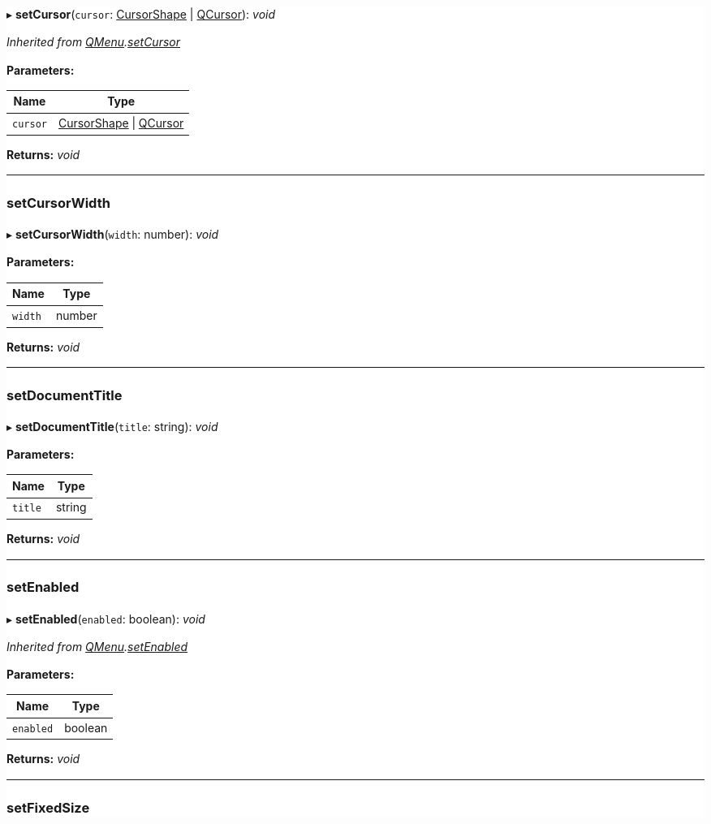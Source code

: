 ▸ **setCursor**(`cursor`: [CursorShape](../enums/cursorshape.md) | [QCursor](qcursor.md)): *void*

*Inherited from [QMenu](qmenu.md).[setCursor](qmenu.md#setcursor)*

**Parameters:**

Name | Type |
------ | ------ |
`cursor` | [CursorShape](../enums/cursorshape.md) &#124; [QCursor](qcursor.md) |

**Returns:** *void*

___

###  setCursorWidth

▸ **setCursorWidth**(`width`: number): *void*

**Parameters:**

Name | Type |
------ | ------ |
`width` | number |

**Returns:** *void*

___

###  setDocumentTitle

▸ **setDocumentTitle**(`title`: string): *void*

**Parameters:**

Name | Type |
------ | ------ |
`title` | string |

**Returns:** *void*

___

###  setEnabled

▸ **setEnabled**(`enabled`: boolean): *void*

*Inherited from [QMenu](qmenu.md).[setEnabled](qmenu.md#setenabled)*

**Parameters:**

Name | Type |
------ | ------ |
`enabled` | boolean |

**Returns:** *void*

___

###  setFixedSize
